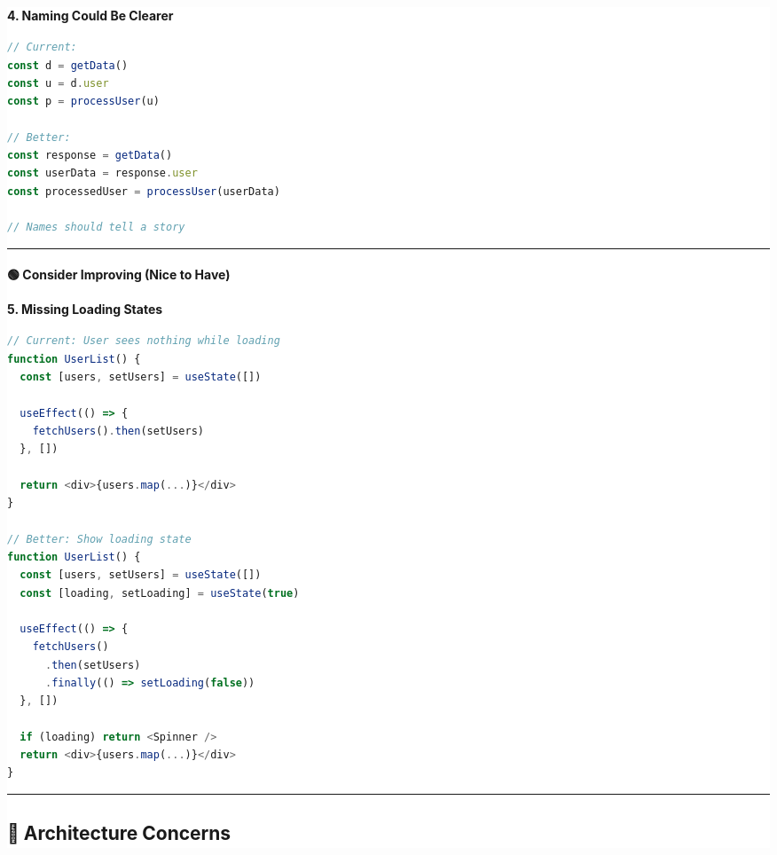 **4. Naming Could Be Clearer**

```javascript
// Current:
const d = getData()
const u = d.user
const p = processUser(u)

// Better:
const response = getData()
const userData = response.user
const processedUser = processUser(userData)

// Names should tell a story
```

---

#### 🟢 Consider Improving (Nice to Have)

**5. Missing Loading States**

```javascript
// Current: User sees nothing while loading
function UserList() {
  const [users, setUsers] = useState([])
  
  useEffect(() => {
    fetchUsers().then(setUsers)
  }, [])
  
  return <div>{users.map(...)}</div>
}

// Better: Show loading state
function UserList() {
  const [users, setUsers] = useState([])
  const [loading, setLoading] = useState(true)
  
  useEffect(() => {
    fetchUsers()
      .then(setUsers)
      .finally(() => setLoading(false))
  }, [])
  
  if (loading) return <Spinner />
  return <div>{users.map(...)}</div>
}
```

---

## 💭 Architecture Concerns
